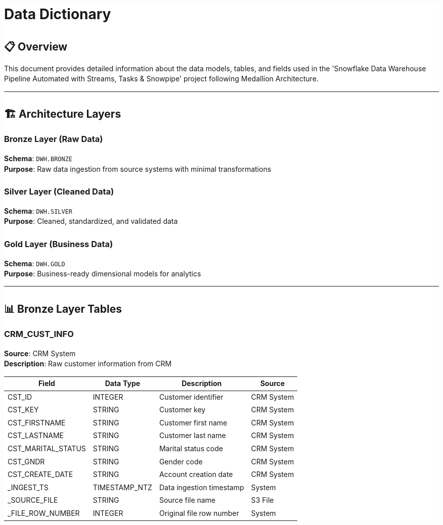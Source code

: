 # Data Dictionary

## 📋 Overview
This document provides detailed information about the data models, tables, and fields used in the 'Snowflake Data Warehouse Pipeline Automated with Streams, Tasks & Snowpipe' project following Medallion Architecture.

---

## 🏗️ Architecture Layers

### Bronze Layer (Raw Data)
**Schema**: `DWH.BRONZE`  
**Purpose**: Raw data ingestion from source systems with minimal transformations

### Silver Layer (Cleaned Data) 
**Schema**: `DWH.SILVER`  
**Purpose**: Cleaned, standardized, and validated data

### Gold Layer (Business Data)
**Schema**: `DWH.GOLD`  
**Purpose**: Business-ready dimensional models for analytics

---

## 📊 Bronze Layer Tables

### CRM_CUST_INFO
**Source**: CRM System  
**Description**: Raw customer information from CRM

| Field | Data Type | Description | Source |
|-------|-----------|-------------|---------|
| CST_ID | INTEGER | Customer identifier | CRM System |
| CST_KEY | STRING | Customer key | CRM System |
| CST_FIRSTNAME | STRING | Customer first name | CRM System |
| CST_LASTNAME | STRING | Customer last name | CRM System |
| CST_MARITAL_STATUS | STRING | Marital status code | CRM System |
| CST_GNDR | STRING | Gender code | CRM System |
| CST_CREATE_DATE | STRING | Account creation date | CRM System |
| _INGEST_TS | TIMESTAMP_NTZ | Data ingestion timestamp | System |
| _SOURCE_FILE | STRING | Source file name | S3 File |
| _FILE_ROW_NUMBER | INTEGER | Original file row number | System |
